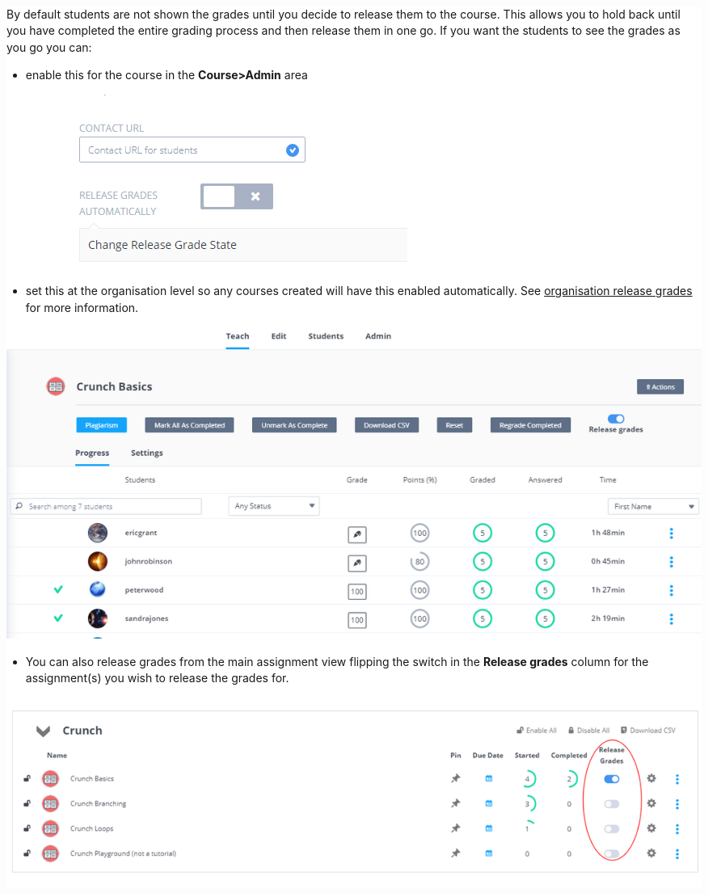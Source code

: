 By default students are not shown the grades until you decide to release them to the course. This allows you to hold back until you have completed the entire grading process and then release them in one go. If you want the students to see the grades as you go you can:

- enable this for the course in the **Course>Admin** area 

![Course Release Grades](/img/changereleasegrades.png)

- set this at the organisation level so any courses created will have this enabled automatically. See [organisation release grades](/dashboard/organisations/#organisation-release-grades) for more information.

![Grading](/img/grading-release.png)

- You can also release grades from the main assignment view flipping the switch in the  **Release grades** column for the assignment(s) you wish to release the grades for.

![Release Grades](/img/grading-release2.png)
